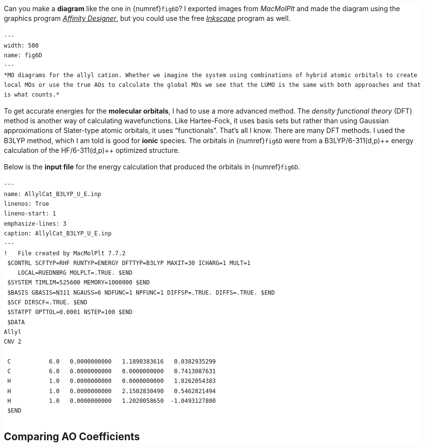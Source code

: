 Can you make a **diagram** like the one in {numref}`fig6D`? I exported images from *MacMolPlt* and made the diagram using the graphics program [*Affinity Designer*](https://affinity.serif.com), but you could use the free [*Inkscape*](https://inkscape.org) program as well.  



```{figure} images/pi_MO-Diagram_lowres.png
---
width: 500
name: fig6D
---
*MO diagrams for the allyl cation. Whether we imagine the system using combinations of hybrid atomic orbitals to create local MOs or use the true AOs to calculate the global MOs we see that the LUMO is the same with both approaches and that is what counts.*
```

To get accurate energies for the **molecular orbitals**, I had to use a more advanced method. The *density functional theory* (DFT) method is another way of calculating wavefunctions. Like Hartee-Fock, it uses basis sets but rather than using Gaussian approximations of Slater-type atomic orbitals, it uses “functionals”. That’s all I know. There are many DFT methods. I used the B3LYP method, which I am told is good for **ionic** species. The orbitals in {numref}`fig6D` were from a B3LYP/6-311(d,p)++ energy calculation of the HF/6-311(d,p)++ optimized structure.

Below is the **input file** for the energy calculation that produced the orbitals in {numref}`fig6D`.

```{code-block} 
---
name: AllylCat_B3LYP_U_E.inp
linenos: True
lineno-start: 1
emphasize-lines: 3
caption: AllylCat_B3LYP_U_E.inp
---
!   File created by MacMolPlt 7.7.2
 $CONTRL SCFTYP=RHF RUNTYP=ENERGY DFTTYP=B3LYP MAXIT=30 ICHARG=1 MULT=1 
    LOCAL=RUEDNBRG MOLPLT=.TRUE. $END
 $SYSTEM TIMLIM=525600 MEMORY=1000000 $END
 $BASIS GBASIS=N311 NGAUSS=6 NDFUNC=1 NPFUNC=1 DIFFSP=.TRUE. DIFFS=.TRUE. $END
 $SCF DIRSCF=.TRUE. $END
 $STATPT OPTTOL=0.0001 NSTEP=100 $END
 $DATA 
Allyl
CNV 2

 C           6.0   0.0000000000   1.1890383616   0.0382935299
 C           6.0   0.0000000000   0.0000000000   0.7413087631
 H           1.0   0.0000000000   0.0000000000   1.8262054383
 H           1.0   0.0000000000   2.1502830490   0.5462821494
 H           1.0   0.0000000000   1.2020058650  -1.0493127800
 $END
```

## Comparing AO Coefficients
